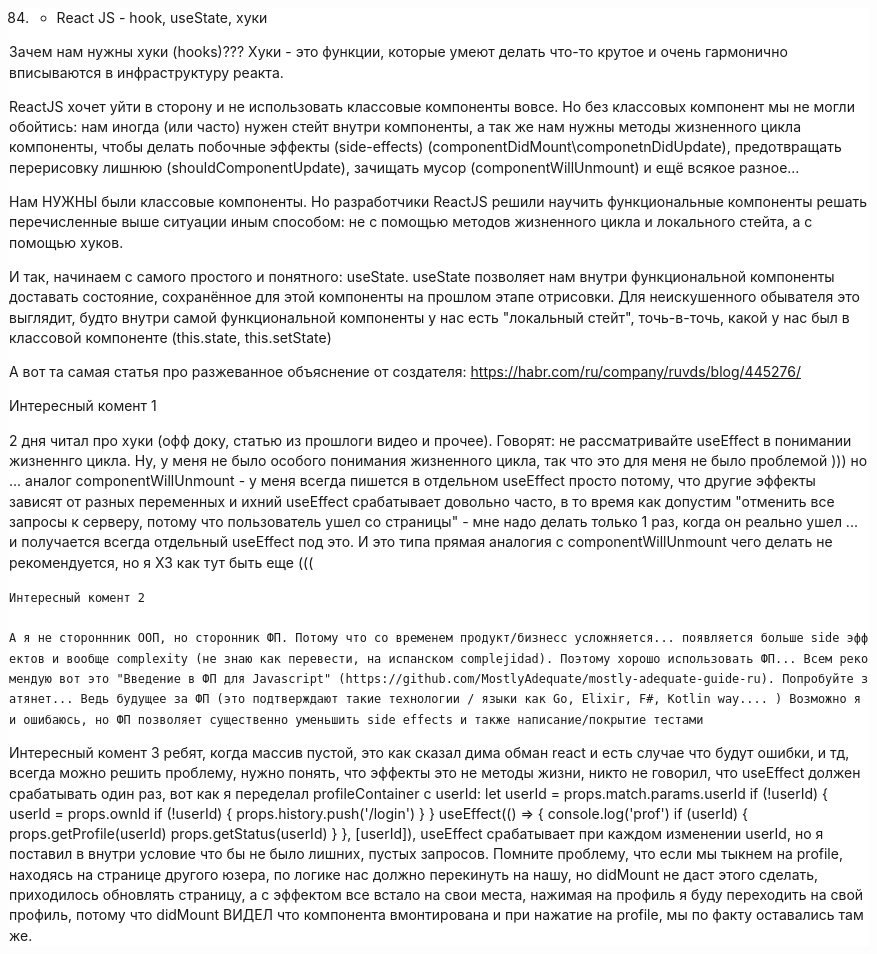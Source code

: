 84. - React JS - hook, useState, хуки

Зачем нам нужны хуки (hooks)??? Хуки - это функции, которые умеют делать что-то крутое и очень гармонично вписываются в инфраструктуру реакта.

ReactJS хочет уйти в сторону и не использовать классовые компоненты вовсе. Но без классовых компонент мы не могли обойтись: нам иногда (или часто) нужен стейт внутри компоненты, а так же нам нужны методы жизненного цикла компоненты, чтобы делать побочные эффекты (side-effects) (componentDidMount\componetnDidUpdate), предотвращать перерисовку лишнюю (shouldComponentUpdate), зачищать мусор (componentWillUnmount) и ещё всякое разное...

Нам НУЖНЫ были классовые компоненты. Но разработчики ReactJS решили научить функциональные компоненты решать перечисленные выше ситуации иным способом: не с помощью методов жизненного цикла и локального стейта, а с помощью хуков.

И так, начинаем с самого простого и понятного: useState.
useState позволяет нам внутри функциональной компоненты доставать состояние, сохранённое для этой компоненты на прошлом этапе отрисовки. Для неискушенного обывателя это выглядит, будто внутри самой функциональной компоненты у нас есть "локальный стейт", точь-в-точь, какой у нас был в классовой компоненте (this.state, this.setState)

А вот та самая статья про разжеванное объяснение от создателя:
https://habr.com/ru/company/ruvds/blog/445276/

Интересный комент 1

2 дня читал про хуки (офф доку, статью из прошлоги видео и прочее). Говорят: не рассматривайте useEffect в понимании жизненнго цикла. Ну, у меня не было особого понимания жизненного цикла, так что это для меня не было проблемой ))) но ... аналог componentWillUnmount - у меня всегда пишется в отдельном useEffect просто потому, что другие эффекты зависят от разных переменных и ихний useEffect срабатывает довольно часто, в то время как допустим "отменить все запросы к серверу, потому что пользователь ушел со страницы" - мне надо делать только 1 раз, когда он реально ушел ... и получается всегда отдельный useEffect под это. И это типа прямая аналогия с componentWillUnmount чего делать не рекомендуется, но я ХЗ как тут быть еще (((

    Интересный комент 2

    А я не стороннник ООП, но сторонник ФП. Потому что со временем продукт/бизнесс усложняется... появляется больше side эффектов и вообще complexity (не знаю как перевести, на испанском complejidad). Поэтому хорошо использовать ФП... Всем рекомендую вот это "Введение в ФП для Javascript" (https://github.com/MostlyAdequate/mostly-adequate-guide-ru). Попробуйте затянет... Ведь будущее за ФП (это подтверждают такие технологии / языки как Go, Elixir, F#, Kotlin way.... ) Возможно я и ошибаюсь, но ФП позволяет существенно уменьшить side effects и также написание/покрытие тестами

Интересный комент 3
ребят, когда массив пустой, это как сказал дима обман react и есть случае что будут ошибки, и тд, всегда можно решить проблему, нужно понять, что эффекты это не методы жизни, никто не говорил, что useEffect должен срабатывать один раз, вот как я переделал profileContainer c userId:
let userId = props.match.params.userId
if (!userId) {
userId = props.ownId
if (!userId) {
props.history.push('/login')
}
}
useEffect(() => {
console.log('prof')
if (userId) {
props.getProfile(userId)
props.getStatus(userId)
}
}, [userId]),
useEffect срабатывает при каждом изменении userId, но я поставил в внутри условие что бы не было лишних, пустых запросов. Помните проблему, что если мы тыкнем на profile, находясь на странице другого юзера, по логике нас должно перекинуть на нашу, но didMount не даст этого сделать, приходилось обновлять страницу, а с эффектом все встало на свои места, нажимая на профиль я буду переходить на свой профиль, потому что didMount ВИДЕЛ что компонента вмонтирована и при нажатие на profile, мы по факту оставались там же.